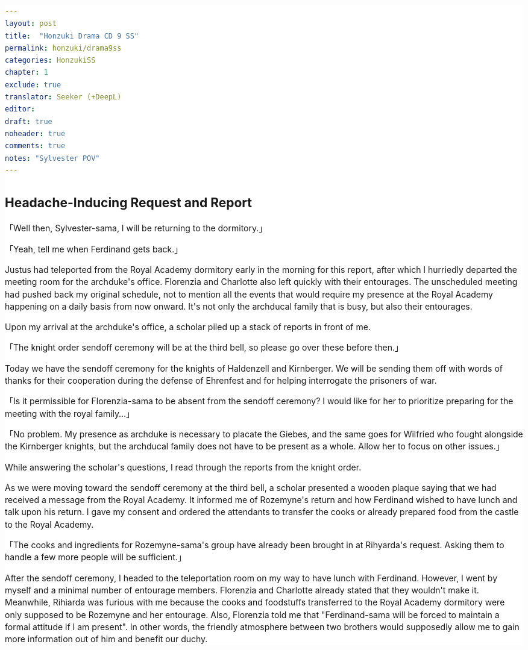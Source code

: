 ```yaml
---
layout: post
title:  "Honzuki Drama CD 9 SS"
permalink: honzuki/drama9ss
categories: HonzukiSS
chapter: 1
exclude: true
translator: Seeker (+DeepL)
editor: 
draft: true
noheader: true
comments: true
notes: "Sylvester POV"
---
```

<h2>Headache-Inducing Request and Report</h2>

「Well then, Sylvester-sama, I will be returning to the dormitory.」

「Yeah, tell me when Ferdinand gets back.」

Justus had teleported from the Royal Academy dormitory early in the morning for this report, after which I hurriedly departed the meeting room for the archduke's office. Florenzia and Charlotte also left quickly with their entourages. The unscheduled meeting had pushed back my original schedule, not to mention all the events that would require my presence at the Royal Academy happening on a daily basis from now onward. It's not only the archducal family that is busy, but also their entourages.

Upon my arrival at the archduke's office, a scholar piled up a stack of reports in front of me.

「The knight order sendoff ceremony will be at the third bell, so please go over these before then.」

Today we have the sendoff ceremony for the knights of Haldenzell and Kirnberger. We will be sending them off with words of thanks for their cooperation during the defense of Ehrenfest and for helping interrogate the prisoners of war.

「Is it permissible for Florenzia-sama to be absent from the sendoff ceremony? I would like for her to prioritize preparing for the meeting with the royal family…」

「No problem. My presence as archduke is necessary to placate the Giebes, and the same goes for Wilfried who fought alongside the Kirnberger knights, but the archducal family does not have to be present as a whole. Allow her to focus on other issues.」

While answering the scholar's questions, I read through the reports from the knight order.

As we were moving toward the sendoff ceremony at the third bell, a scholar presented a wooden plaque saying that we had received a message from the Royal Academy. It informed me of Rozemyne's return and how Ferdinand wished to have lunch and talk upon his return. I gave my consent and ordered the attendants to transfer the cooks or already prepared food from the castle to the Royal Academy.

「The cooks and ingredients for Rozemyne-sama's group have already been brought in at Rihyarda's request. Asking them to handle a few more people will be sufficient.」

After the sendoff ceremony, I headed to the teleportation room on my way to have lunch with Ferdinand. However, I went by myself and a minimal number of entourage members. Florenzia and Charlotte already stated that they wouldn't make it. Meanwhile, Rihiarda was furious with me because the cooks and foodstuffs transferred to the Royal Academy dormitory were only supposed to be Rozemyne and her entourage. Also, Florenzia told me that "Ferdinand-sama will be forced to maintain a formal attitude if I am present". In other words, the friendly atmosphere between two brothers would supposedly allow me to gain more information out of him and benefit our duchy.
